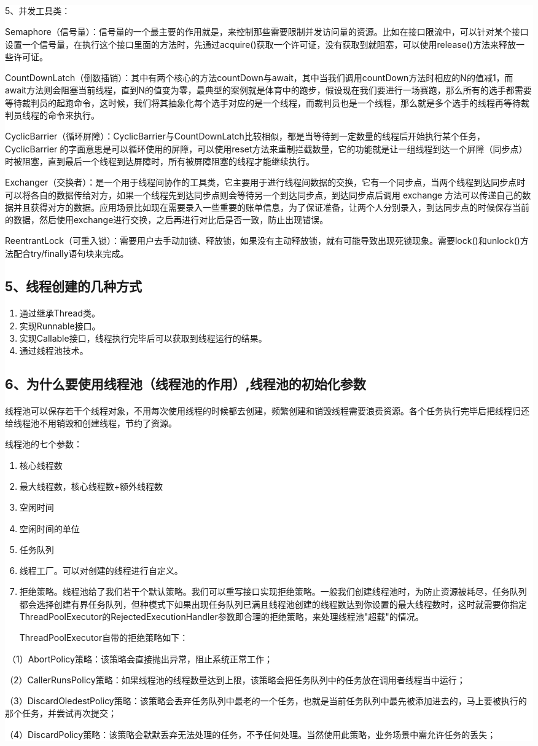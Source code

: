 5、并发工具类：

Semaphore（信号量）：信号量的一个最主要的作用就是，来控制那些需要限制并发访问量的资源。比如在接口限流中，可以针对某个接口设置一个信号量，在执行这个接口里面的方法时，先通过acquire()获取一个许可证，没有获取到就阻塞，可以使用release()方法来释放一些许可证。

CountDownLatch（倒数插销）：其中有两个核心的方法countDown与await，其中当我们调用countDown方法时相应的N的值减1，而await方法则会阻塞当前线程，直到N的值变为零，最典型的案例就是体育中的跑步，假设现在我们要进行一场赛跑，那么所有的选手都需要等待裁判员的起跑命令，这时候，我们将其抽象化每个选手对应的是一个线程，而裁判员也是一个线程，那么就是多个选手的线程再等待裁判员线程的命令来执行。

CyclicBarrier（循环屏障）：CyclicBarrier与CountDownLatch比较相似，都是当等待到一定数量的线程后开始执行某个任务，CyclicBarrier 的字面意思是可以循环使用的屏障，可以使用reset方法来重制拦截数量，它的功能就是让一组线程到达一个屏障（同步点）时被阻塞，直到最后一个线程到达屏障时，所有被屏障阻塞的线程才能继续执行。

Exchanger（交换者）：是一个用于线程间协作的工具类，它主要用于进行线程间数据的交换，它有一个同步点，当两个线程到达同步点时可以将各自的数据传给对方，如果一个线程先到达同步点则会等待另一个到达同步点，到达同步点后调用 exchange 方法可以传递自己的数据并且获得对方的数据。应用场景比如现在需要录入一些重要的账单信息，为了保证准备，让两个人分别录入，到达同步点的时候保存当前的数据，然后使用exchange进行交换，之后再进行对比后是否一致，防止出现错误。

ReentrantLock（可重入锁）：需要用户去手动加锁、释放锁，如果没有主动释放锁，就有可能导致出现死锁现象。需要lock()和unlock()方法配合try/finally语句块来完成。

## 5、线程创建的几种方式

1. 通过继承Thread类。
2. 实现Runnable接口。
3. 实现Callable接口，线程执行完毕后可以获取到线程运行的结果。
4. 通过线程池技术。

## 6、为什么要使用线程池（线程池的作用）,线程池的初始化参数

​	线程池可以保存若干个线程对象，不用每次使用线程的时候都去创建，频繁创建和销毁线程需要浪费资源。各个任务执行完毕后把线程归还给线程池不用销毁和创建线程，节约了资源。

线程池的七个参数：

1. 核心线程数

2. 最大线程数，核心线程数+额外线程数

3. 空闲时间

4. 空闲时间的单位

5. 任务队列

6. 线程工厂。可以对创建的线程进行自定义。

7. 拒绝策略。线程池给了我们若干个默认策略。我们可以重写接口实现拒绝策略。一般我们创建线程池时，为防止资源被耗尽，任务队列都会选择创建有界任务队列，但种模式下如果出现任务队列已满且线程池创建的线程数达到你设置的最大线程数时，这时就需要你指定ThreadPoolExecutor的RejectedExecutionHandler参数即合理的拒绝策略，来处理线程池"超载"的情况。

   ThreadPoolExecutor自带的拒绝策略如下：

​			（1）AbortPolicy策略：该策略会直接抛出异常，阻止系统正常工作；

​			（2）CallerRunsPolicy策略：如果线程池的线程数量达到上限，该策略会把任务队列中的任务放在调用者线程当中运行；

​			（3）DiscardOledestPolicy策略：该策略会丢弃任务队列中最老的一个任务，也就是当前任务队列中最先被添加进去的，马上要被执行的那个任务，并尝试再次提交；

​			（4）DiscardPolicy策略：该策略会默默丢弃无法处理的任务，不予任何处理。当然使用此策略，业务场景中需允许任务的丢失；
